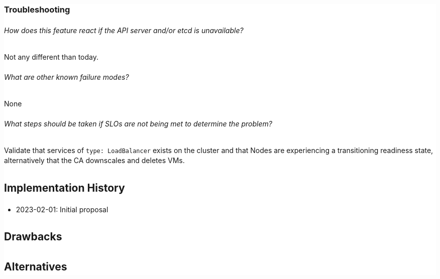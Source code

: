 ### Troubleshooting

###### How does this feature react if the API server and/or etcd is unavailable?

Not any different than today.

###### What are other known failure modes?

None

###### What steps should be taken if SLOs are not being met to determine the problem?

Validate that services of `type: LoadBalancer` exists on the cluster and that
Nodes are experiencing a transitioning readiness state, alternatively that the
CA downscales and deletes VMs.

## Implementation History

- 2023-02-01: Initial proposal

## Drawbacks

## Alternatives
